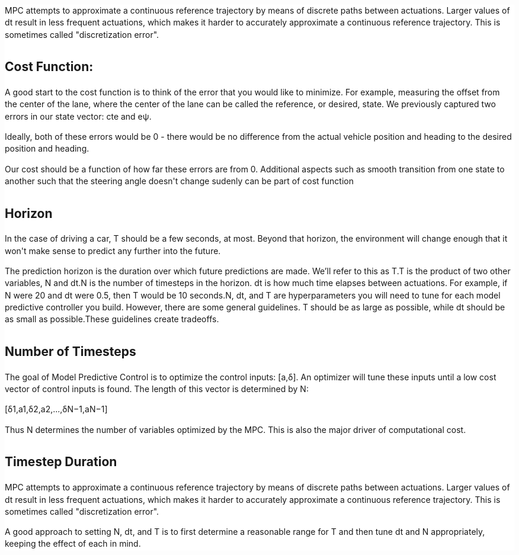 MPC attempts to approximate a continuous reference trajectory by means of discrete paths between actuations. Larger values of dt result in less frequent actuations, which makes it harder to accurately approximate a continuous reference trajectory. This is sometimes called "discretization error".

## Cost Function:
A good start to the cost function is to think of the error that you would like to minimize. For example, measuring the offset from the center of the lane, where the center of the lane can be called the reference, or desired, state.
We previously captured two errors in our state vector: cte and eψ.

Ideally, both of these errors would be 0 - there would be no difference from the actual vehicle position and heading to the desired position and heading.

Our cost should be a function of how far these errors are from 0.
Additional aspects such as smooth transition from one state to another such that the steering angle doesn't change sudenly can be part of cost function

## Horizon
In the case of driving a car, T should be a few seconds, at most. Beyond that horizon, the environment will change enough that it won't make sense to predict any further into the future.


The prediction horizon is the duration over which future predictions are made. We’ll refer to this as T.T is the product of two other variables, N and dt.N is the number of timesteps in the horizon. dt is how much time elapses between actuations. For example, if N were 20 and dt were 0.5, then T would be 10 seconds.N, dt, and T are hyperparameters you will need to tune for each model predictive controller you build. However, there are some general guidelines. T should be as large as possible, while dt should be as small as possible.These guidelines create tradeoffs.

## Number of Timesteps
The goal of Model Predictive Control is to optimize the control inputs: [a,δ]. An optimizer will tune these inputs until a low cost vector of control inputs is found. The length of this vector is determined by N:

[δ1,a1,δ2,a2,...,δN−1,aN−1]

Thus N determines the number of variables optimized by the MPC. This is also the major driver of computational cost.

## Timestep Duration
MPC attempts to approximate a continuous reference trajectory by means of discrete paths between actuations. Larger values of dt result in less frequent actuations, which makes it harder to accurately approximate a continuous reference trajectory. This is sometimes called "discretization error".

A good approach to setting N, dt, and T is to first determine a reasonable range for T and then tune dt and N appropriately, keeping the effect of each in mind.
